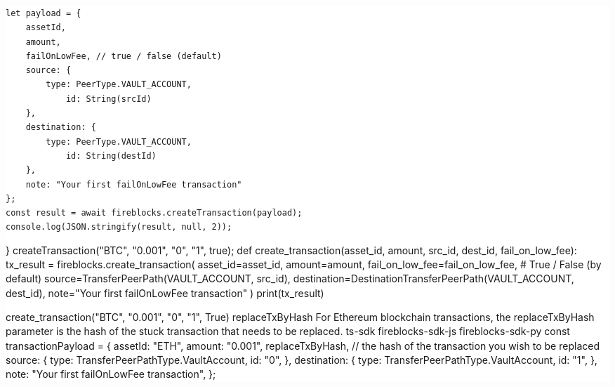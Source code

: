     let payload = {
        assetId,
        amount,
        failOnLowFee, // true / false (default)
        source: {
            type: PeerType.VAULT_ACCOUNT, 
         		id: String(srcId)
        },
        destination: {
            type: PeerType.VAULT_ACCOUNT, 
        		id: String(destId)
        },
        note: "Your first failOnLowFee transaction"
    };
    const result = await fireblocks.createTransaction(payload);
    console.log(JSON.stringify(result, null, 2));
}
createTransaction("BTC", "0.001", "0", "1", true);
def create_transaction(asset_id, amount, src_id, dest_id, fail_on_low_fee):
    tx_result = fireblocks.create_transaction(
        asset_id=asset_id,
        amount=amount,
        fail_on_low_fee=fail_on_low_fee, # True / False (by default)
        source=TransferPeerPath(VAULT_ACCOUNT, src_id),
        destination=DestinationTransferPeerPath(VAULT_ACCOUNT, dest_id),
        note="Your first failOnLowFee transaction"
    )
    print(tx_result)

create_transaction("BTC", "0.001", "0", "1", True)
replaceTxByHash
For Ethereum blockchain transactions, the
replaceTxByHash
parameter is the hash of the stuck transaction that needs to be replaced.
ts-sdk
fireblocks-sdk-js
fireblocks-sdk-py
const transactionPayload = {
  assetId: "ETH",
  amount: "0.001",
	replaceTxByHash, // the hash of the transaction you wish to be replaced
  source: {
    type: TransferPeerPathType.VaultAccount,
    id: "0",
  },
  destination: {
    type: TransferPeerPathType.VaultAccount,
    id: "1",
  },
  note: "Your first failOnLowFee transaction",
};
